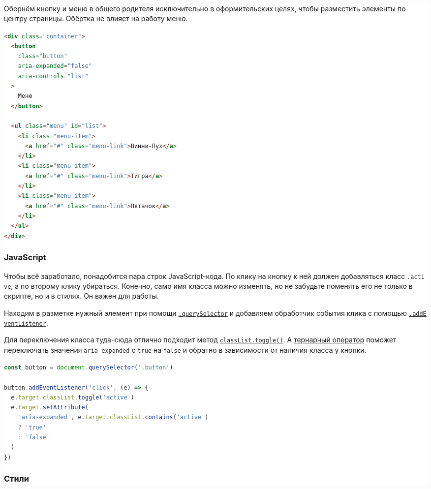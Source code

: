 Обернём кнопку и меню в общего родителя исключительно в оформительских целях, чтобы разместить элементы по центру страницы. Обёртка не влияет на работу меню.

```html
<div class="container">
  <button
    class="button"
    aria-expanded="false"
    aria-controls="list"
  >
    Меню
  </button>

  <ul class="menu" id="list">
    <li class="menu-item">
      <a href="#" class="menu-link">Винни-Пух</a>
    </li>
    <li class="menu-item">
      <a href="#" class="menu-link">Тигра</a>
    </li>
    <li class="menu-item">
      <a href="#" class="menu-link">Пятачок</a>
    </li>
  </ul>
</div>
```

### JavaScript

Чтобы всё заработало, понадобится пара строк JavaScript-кода. По клику на кнопку к ней должен добавляться класс `.active`, а по второму клику убираться. Конечно, само имя класса можно изменять, но не забудьте поменять его не только в скрипте, но и в стилях. Он важен для работы.

Находим в разметке нужный элемент при помощи [`.querySelector`](/js/query-selector/) и добавляем обработчик события клика с помощью [`.addEventListener`](/js/element-addeventlistener/).

Для переключения класса туда-сюда отлично подходит метод [`classList.toggle()`](/js/element-classlist/#classlist.toggle). А [тернарный оператор](/js/ternary-operator/) поможет переключать значения `aria-expanded` с `true` на `false` и обратно в зависимости от наличия класса у кнопки.

```js
const button = document.querySelector('.button')

button.addEventListener('click', (e) => {
  e.target.classList.toggle('active')
  e.target.setAttribute(
    'aria-expanded', e.target.classList.contains('active')
    ? 'true'
    : 'false'
  )
})
```

### Стили
